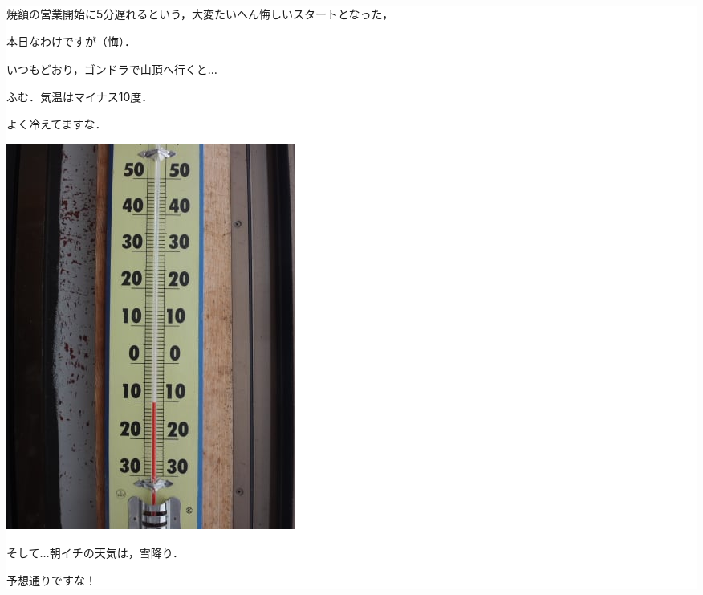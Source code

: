 
焼額の営業開始に5分遅れるという，大変たいへん悔しいスタートとなった，


本日なわけですが（悔）．


いつもどおり，ゴンドラで山頂へ行くと…


ふむ．気温はマイナス10度．


よく冷えてますな．




![6f19df2673d7b432ec24eb00eaab8526.jpg](images/6f19df2673d7b432ec24eb00eaab8526.jpg)







そして…朝イチの天気は，雪降り．


予想通りですな！



